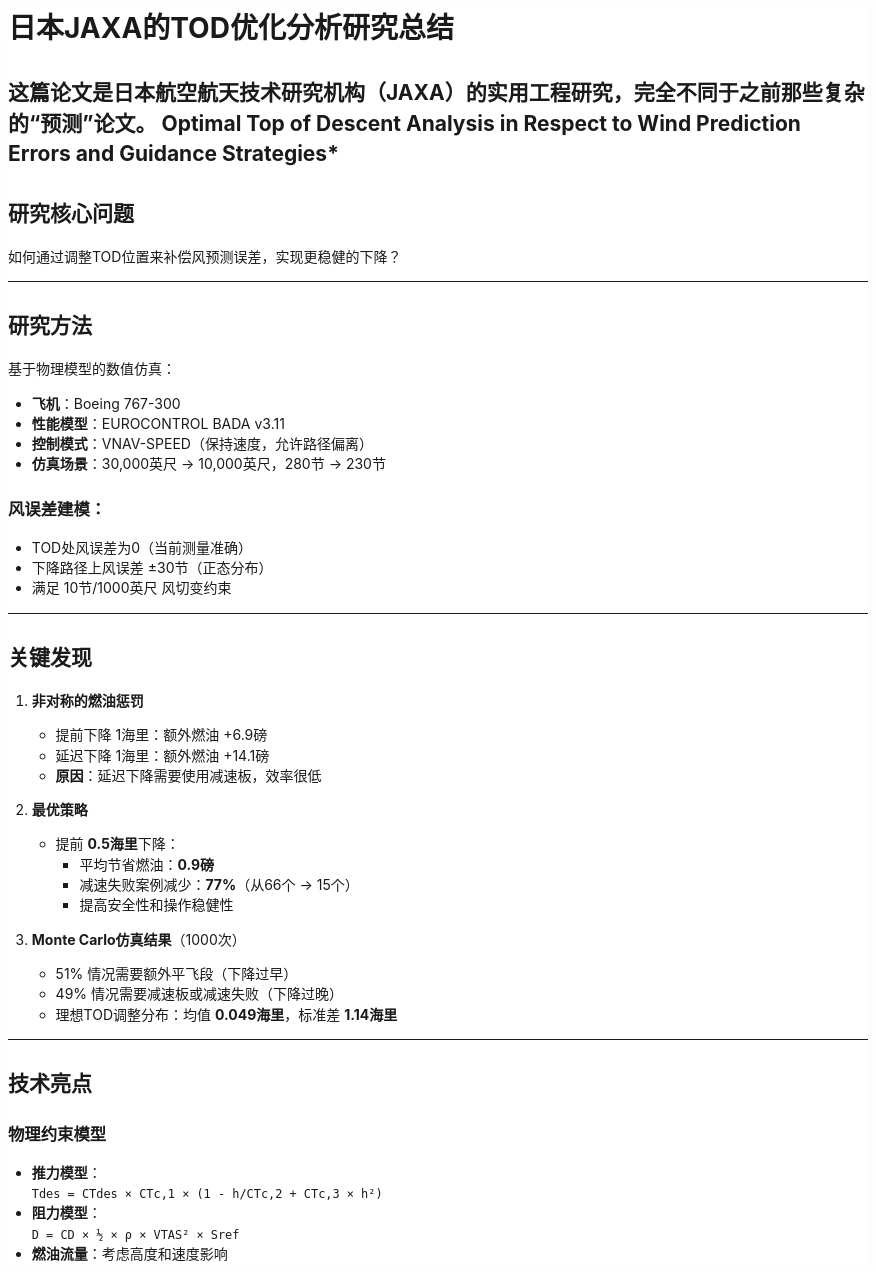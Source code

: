 # 日本JAXA的TOD优化分析研究总结

这篇论文是日本航空航天技术研究机构（JAXA）的实用工程研究，完全不同于之前那些复杂的“预测”论文。
Optimal Top of Descent Analysis in Respect to Wind Prediction Errors and
Guidance Strategies*
---

## 研究核心问题
如何通过调整TOD位置来补偿风预测误差，实现更稳健的下降？

---

## 研究方法
基于物理模型的数值仿真：

- **飞机**：Boeing 767-300  
- **性能模型**：EUROCONTROL BADA v3.11  
- **控制模式**：VNAV-SPEED（保持速度，允许路径偏离）  
- **仿真场景**：30,000英尺 → 10,000英尺，280节 → 230节  

### 风误差建模：
- TOD处风误差为0（当前测量准确）  
- 下降路径上风误差 ±30节（正态分布）  
- 满足 10节/1000英尺 风切变约束  

---

## 关键发现

1. **非对称的燃油惩罚**
   - 提前下降 1海里：额外燃油 +6.9磅  
   - 延迟下降 1海里：额外燃油 +14.1磅  
   - **原因**：延迟下降需要使用减速板，效率很低  

2. **最优策略**
   - 提前 **0.5海里**下降：
     - 平均节省燃油：**0.9磅**  
     - 减速失败案例减少：**77%**（从66个 → 15个）  
     - 提高安全性和操作稳健性  

3. **Monte Carlo仿真结果**（1000次）
   - 51% 情况需要额外平飞段（下降过早）  
   - 49% 情况需要减速板或减速失败（下降过晚）  
   - 理想TOD调整分布：均值 **0.049海里**，标准差 **1.14海里**  

---

## 技术亮点

### 物理约束模型
- **推力模型**：  
  `Tdes = CTdes × CTc,1 × (1 - h/CTc,2 + CTc,3 × h²)`
- **阻力模型**：  
  `D = CD × ½ × ρ × VTAS² × Sref`
- **燃油流量**：考虑高度和速度影响  
